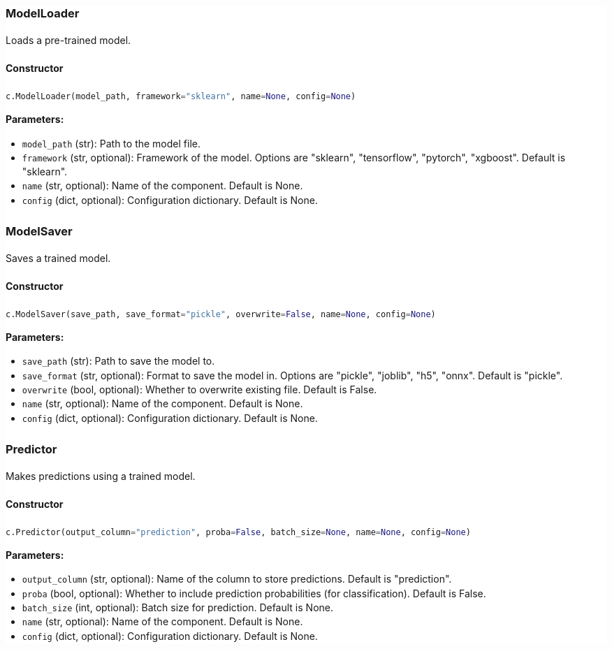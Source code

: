 ### ModelLoader

Loads a pre-trained model.

#### Constructor

```python
c.ModelLoader(model_path, framework="sklearn", name=None, config=None)
```

**Parameters:**

- `model_path` (str): Path to the model file.
- `framework` (str, optional): Framework of the model. Options are "sklearn", "tensorflow", "pytorch", "xgboost". Default is "sklearn".
- `name` (str, optional): Name of the component. Default is None.
- `config` (dict, optional): Configuration dictionary. Default is None.

### ModelSaver

Saves a trained model.

#### Constructor

```python
c.ModelSaver(save_path, save_format="pickle", overwrite=False, name=None, config=None)
```

**Parameters:**

- `save_path` (str): Path to save the model to.
- `save_format` (str, optional): Format to save the model in. Options are "pickle", "joblib", "h5", "onnx". Default is "pickle".
- `overwrite` (bool, optional): Whether to overwrite existing file. Default is False.
- `name` (str, optional): Name of the component. Default is None.
- `config` (dict, optional): Configuration dictionary. Default is None.

### Predictor

Makes predictions using a trained model.

#### Constructor

```python
c.Predictor(output_column="prediction", proba=False, batch_size=None, name=None, config=None)
```

**Parameters:**

- `output_column` (str, optional): Name of the column to store predictions. Default is "prediction".
- `proba` (bool, optional): Whether to include prediction probabilities (for classification). Default is False.
- `batch_size` (int, optional): Batch size for prediction. Default is None.
- `name` (str, optional): Name of the component. Default is None.
- `config` (dict, optional): Configuration dictionary. Default is None.
